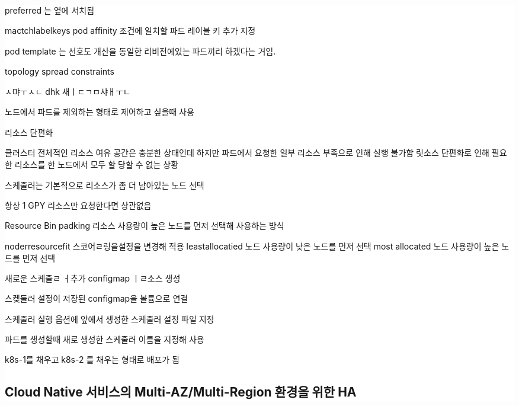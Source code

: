 preferred 는 옆에 서치됨


mactchlabelkeys
pod affinity 조건에 일치할 파드 레이블 키 추가 지정

pod template 는 선호도 개산을 동일한 리비전에있는 파드끼리 하겠다는 거임.

topology spread constraints 


ㅅ먀ㅜㅅㄴ dhk 새ㅣㄷㄱㅁ샤ㅐㅜㄴ 

노드에서 파드를 제외하는 형태로 제어하고 싶을때 사용

리소스 단편화

클러스터 전체적인 리소스 여유 공간은 충분한 상태인데
하지만 파드에서 요청한 일부 리소스 부족으로 인해 실행 불가함
릿소스 단편화로 인해 필요한 리소스를 한 노드에서 모두 할 당할 수 없는 상황

스케줄러는 기본적으로 리소스가 좀 더 남아있는 노드 선택

항상 1 GPY 리소스만 요청한다면 상관없음

Resource Bin padking 리소스 사용량이 높은 노드를 먼저 선택해 사용하는 방식

noderresourcefit 스코어ㄹ링을설정을 변경해 적용
leastallocatied 노드 사용량이 낮은 노드를 먼저 선택
most allocated 노드 사용량이 높은 노드를 먼저 선택

새로운 스케줄ㄹ ㅓ추가 configmap ㅣㄹ소스 생성

스켖둘러 설정이 저장된 configmap을 볼륨으로 연결

스케줄러 실행 옵션에 앞에서 생성한 스케줄러 설정 파일 지정

파드를 생성할때 새로 생성한 스케줄러 이름을 지정해 사용

k8s-1를 채우고 k8s-2 를 채우는 형태로 배포가 됨

## Cloud Native 서비스의 Multi-AZ/Multi-Region 환경을 위한 HA


